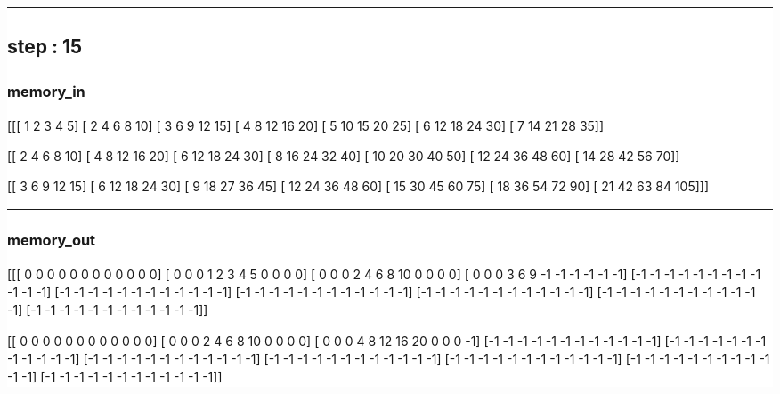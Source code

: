 ***

## step : 15

### memory_in

[[[  1   2   3   4   5]
  [  2   4   6   8  10]
  [  3   6   9  12  15]
  [  4   8  12  16  20]
  [  5  10  15  20  25]
  [  6  12  18  24  30]
  [  7  14  21  28  35]]

 [[  2   4   6   8  10]
  [  4   8  12  16  20]
  [  6  12  18  24  30]
  [  8  16  24  32  40]
  [ 10  20  30  40  50]
  [ 12  24  36  48  60]
  [ 14  28  42  56  70]]

 [[  3   6   9  12  15]
  [  6  12  18  24  30]
  [  9  18  27  36  45]
  [ 12  24  36  48  60]
  [ 15  30  45  60  75]
  [ 18  36  54  72  90]
  [ 21  42  63  84 105]]]

***

### memory_out

[[[ 0  0  0  0  0  0  0  0  0  0  0  0]
  [ 0  0  0  1  2  3  4  5  0  0  0  0]
  [ 0  0  0  2  4  6  8 10  0  0  0  0]
  [ 0  0  0  3  6  9 -1 -1 -1 -1 -1 -1]
  [-1 -1 -1 -1 -1 -1 -1 -1 -1 -1 -1 -1]
  [-1 -1 -1 -1 -1 -1 -1 -1 -1 -1 -1 -1]
  [-1 -1 -1 -1 -1 -1 -1 -1 -1 -1 -1 -1]
  [-1 -1 -1 -1 -1 -1 -1 -1 -1 -1 -1 -1]
  [-1 -1 -1 -1 -1 -1 -1 -1 -1 -1 -1 -1]
  [-1 -1 -1 -1 -1 -1 -1 -1 -1 -1 -1 -1]]

 [[ 0  0  0  0  0  0  0  0  0  0  0  0]
  [ 0  0  0  2  4  6  8 10  0  0  0  0]
  [ 0  0  0  4  8 12 16 20  0  0  0 -1]
  [-1 -1 -1 -1 -1 -1 -1 -1 -1 -1 -1 -1]
  [-1 -1 -1 -1 -1 -1 -1 -1 -1 -1 -1 -1]
  [-1 -1 -1 -1 -1 -1 -1 -1 -1 -1 -1 -1]
  [-1 -1 -1 -1 -1 -1 -1 -1 -1 -1 -1 -1]
  [-1 -1 -1 -1 -1 -1 -1 -1 -1 -1 -1 -1]
  [-1 -1 -1 -1 -1 -1 -1 -1 -1 -1 -1 -1]
  [-1 -1 -1 -1 -1 -1 -1 -1 -1 -1 -1 -1]]
